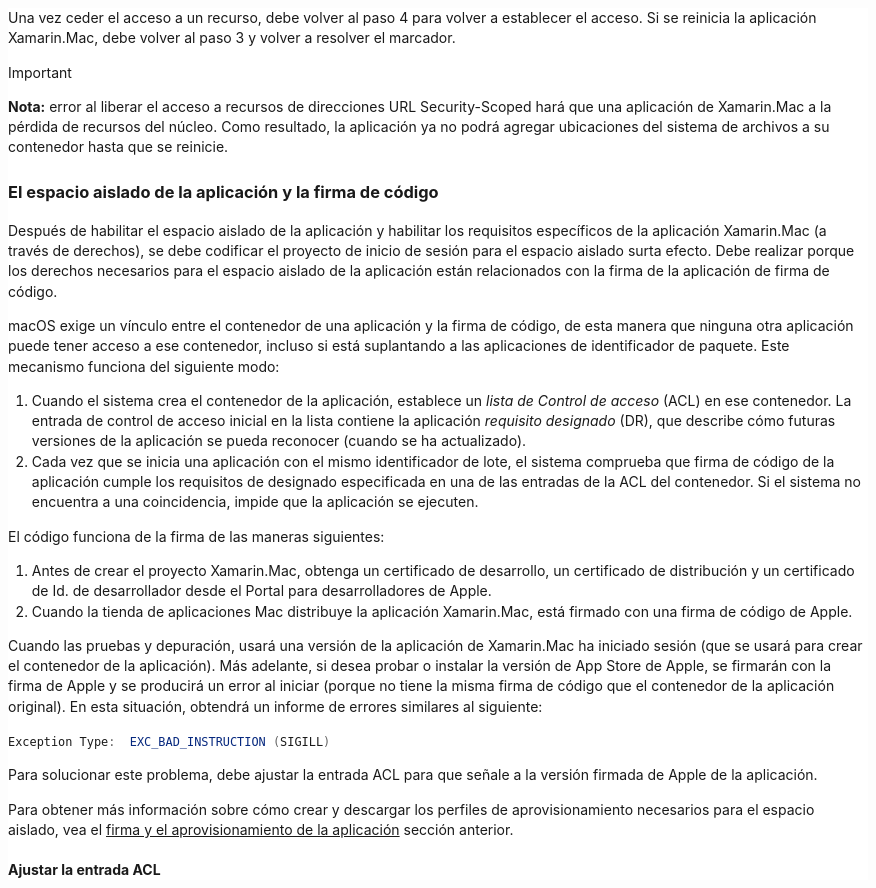 Una vez ceder el acceso a un recurso, debe volver al paso 4 para volver a establecer el acceso. Si se reinicia la aplicación Xamarin.Mac, debe volver al paso 3 y volver a resolver el marcador.

> [!IMPORTANT]
> **Nota:** error al liberar el acceso a recursos de direcciones URL Security-Scoped hará que una aplicación de Xamarin.Mac a la pérdida de recursos del núcleo. Como resultado, la aplicación ya no podrá agregar ubicaciones del sistema de archivos a su contenedor hasta que se reinicie.

### <a name="the-app-sandbox-and-code-signing"></a>El espacio aislado de la aplicación y la firma de código

Después de habilitar el espacio aislado de la aplicación y habilitar los requisitos específicos de la aplicación Xamarin.Mac (a través de derechos), se debe codificar el proyecto de inicio de sesión para el espacio aislado surta efecto. Debe realizar porque los derechos necesarios para el espacio aislado de la aplicación están relacionados con la firma de la aplicación de firma de código. 

macOS exige un vínculo entre el contenedor de una aplicación y la firma de código, de esta manera que ninguna otra aplicación puede tener acceso a ese contenedor, incluso si está suplantando a las aplicaciones de identificador de paquete. Este mecanismo funciona del siguiente modo:

1. Cuando el sistema crea el contenedor de la aplicación, establece un _lista de Control de acceso_ (ACL) en ese contenedor. La entrada de control de acceso inicial en la lista contiene la aplicación _requisito designado_ (DR), que describe cómo futuras versiones de la aplicación se pueda reconocer (cuando se ha actualizado).
2. Cada vez que se inicia una aplicación con el mismo identificador de lote, el sistema comprueba que firma de código de la aplicación cumple los requisitos de designado especificada en una de las entradas de la ACL del contenedor. Si el sistema no encuentra a una coincidencia, impide que la aplicación se ejecuten.

El código funciona de la firma de las maneras siguientes:

1. Antes de crear el proyecto Xamarin.Mac, obtenga un certificado de desarrollo, un certificado de distribución y un certificado de Id. de desarrollador desde el Portal para desarrolladores de Apple.
2. Cuando la tienda de aplicaciones Mac distribuye la aplicación Xamarin.Mac, está firmado con una firma de código de Apple.

Cuando las pruebas y depuración, usará una versión de la aplicación de Xamarin.Mac ha iniciado sesión (que se usará para crear el contenedor de la aplicación). Más adelante, si desea probar o instalar la versión de App Store de Apple, se firmarán con la firma de Apple y se producirá un error al iniciar (porque no tiene la misma firma de código que el contenedor de la aplicación original). En esta situación, obtendrá un informe de errores similares al siguiente:

```csharp
Exception Type:  EXC_BAD_INSTRUCTION (SIGILL)
```

Para solucionar este problema, debe ajustar la entrada ACL para que señale a la versión firmada de Apple de la aplicación.

Para obtener más información sobre cómo crear y descargar los perfiles de aprovisionamiento necesarios para el espacio aislado, vea el [firma y el aprovisionamiento de la aplicación](#Signing_and_Provisioning_the_App) sección anterior.

#### <a name="adjusting-the-acl-entry"></a>Ajustar la entrada ACL
